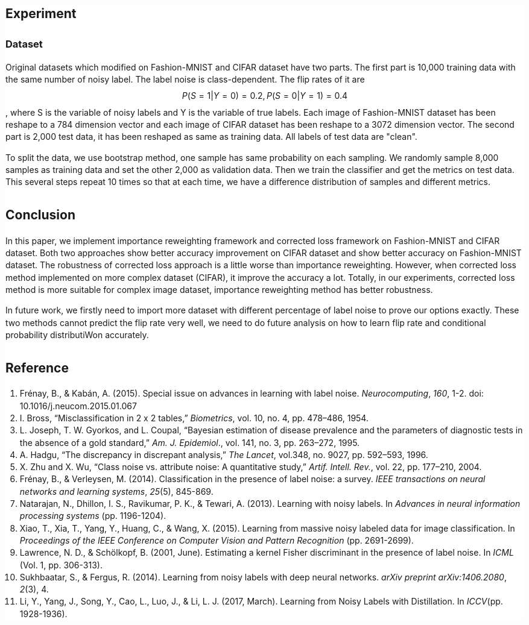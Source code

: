 ## Experiment

### Dataset

Original datasets which modified on Fashion-MNIST and CIFAR dataset have two parts. The first part is 10,000 training data with the same number of noisy label. The label noise is class-dependent. The flip rates of it are $$ P(S = 1 | Y = 0) = 0.2, P(S = 0 | Y = 1) = 0.4 $$, where S is the variable of noisy labels and Y is the variable of true labels. Each image of Fashion-MNIST dataset has been reshape to a 784 dimension vector and each image of CIFAR dataset has been reshape to a 3072 dimension vector. The second part is 2,000 test data, it has been reshaped as same as training data. All labels of test data are "clean".

To split the data, we use bootstrap method, one sample has same probability on each sampling. We randomly sample 8,000 samples as training data and set the other 2,000 as validation data. Then we train the classifier and get the metrics on test data. This several steps repeat 10 times so that at each time, we have a difference distribution of samples and different metrics.

## Conclusion

In this paper, we implement importance reweighting framework and corrected loss framework on Fashion-MNIST and CIFAR dataset. Both two approaches show better accuracy improvement on CIFAR dataset and show better accuracy on Fashion-MNIST dataset. The robustness of corrected loss approach is a little worse than importance reweighting. However, when corrected loss method implemented on more complex dataset (CIFAR), it improve the accuracy a lot. Totally, in our experiments, corrected loss method is more suitable for complex image dataset, importance reweighting method has better robustness.

In future work, we firstly need to import more dataset with different percentage of label noise to prove our options exactly. These two methods cannot predict the flip rate very well, we need to do future analysis on how to learn flip rate and conditional probability distributiWon accurately.

## Reference

1. Frénay, B., & Kabán, A. (2015). Special issue on advances in learning with label noise. *Neurocomputing*, *160*, 1-2. doi: 10.1016/j.neucom.2015.01.067
2. I. Bross, “Misclassification in 2 x 2 tables,” *Biometrics*, vol. 10, no. 4, pp. 478–486, 1954.
3. L. Joseph, T. W. Gyorkos, and L. Coupal, “Bayesian estimation of disease prevalence and the parameters of diagnostic tests in the absence of a gold standard,” *Am. J. Epidemiol*., vol. 141, no. 3, pp. 263–272, 1995.
4. A. Hadgu, “The discrepancy in discrepant analysis,” *The Lancet*, vol.348, no. 9027, pp. 592–593, 1996.
5. X. Zhu and X. Wu, “Class noise vs. attribute noise: A quantitative study,” *Artif. Intell. Rev.*, vol. 22, pp. 177–210, 2004.
6. Frénay, B., & Verleysen, M. (2014). Classification in the presence of label noise: a survey. *IEEE transactions on neural networks and learning systems*, *25*(5), 845-869.
7. Natarajan, N., Dhillon, I. S., Ravikumar, P. K., & Tewari, A. (2013). Learning with noisy labels. In *Advances in neural information processing systems* (pp. 1196-1204).
8. Xiao, T., Xia, T., Yang, Y., Huang, C., & Wang, X. (2015). Learning from massive noisy labeled data for image classification. In *Proceedings of the IEEE Conference on Computer Vision and Pattern Recognition* (pp. 2691-2699).
9. Lawrence, N. D., & Schölkopf, B. (2001, June). Estimating a kernel Fisher discriminant in the presence of label noise. In *ICML* (Vol. 1, pp. 306-313).
10. Sukhbaatar, S., & Fergus, R. (2014). Learning from noisy labels with deep neural networks. *arXiv preprint arXiv:1406.2080*, *2*(3), 4.
11. Li, Y., Yang, J., Song, Y., Cao, L., Luo, J., & Li, L. J. (2017, March). Learning from Noisy Labels with Distillation. In *ICCV*(pp. 1928-1936).